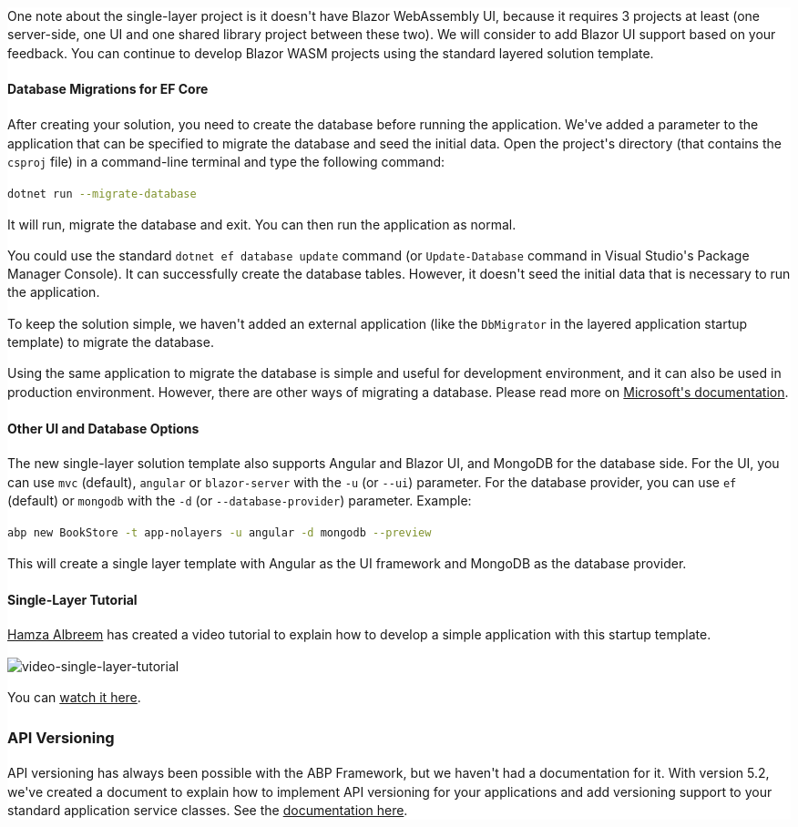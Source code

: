 One note about the single-layer project is it doesn't have Blazor WebAssembly UI, because it requires 3 projects at least (one server-side, one UI and one shared library project between these two). We will consider to add Blazor UI support based on your feedback. You can continue to develop Blazor WASM projects using the standard layered solution template.

#### Database Migrations for EF Core

After creating your solution, you need to create the database before running the application. We've added a parameter to the application that can be specified to migrate the database and seed the initial data. Open the project's directory (that contains the `csproj` file) in a command-line terminal and type the following command:

````bash
dotnet run --migrate-database
````

It will run, migrate the database and exit. You can then run the application as normal.

You could use the standard `dotnet ef database update` command (or `Update-Database` command in Visual Studio's Package Manager Console). It can successfully create the database tables. However, it doesn't seed the initial data that is necessary to run the application.

To keep the solution simple, we haven't added an external application (like the `DbMigrator` in the layered application startup template) to migrate the database.

Using the same application to migrate the database is simple and useful for development environment, and it can also be used in production environment. However, there are other ways of migrating a database. Please read more on [Microsoft's documentation](https://docs.microsoft.com/en-us/ef/core/managing-schemas/migrations).

#### Other UI and Database Options

The new single-layer solution template also supports Angular and Blazor UI, and MongoDB for the database side. For the UI, you can use `mvc` (default), `angular` or `blazor-server` with the `-u` (or `--ui`) parameter. For the database provider, you can use `ef` (default) or `mongodb` with the `-d` (or `--database-provider`) parameter. Example:

````bash
abp new BookStore -t app-nolayers -u angular -d mongodb --preview
````

This will create a single layer template with Angular as the UI framework and MongoDB as the database provider.

#### Single-Layer Tutorial

[Hamza Albreem](https://twitter.com/st_braim) has created a video tutorial to explain how to develop a simple application with this startup template.

![video-single-layer-tutorial](video-single-layer-tutorial.png)

You can [watch it here](https://community.abp.io/posts/developing-a-minimalist-application-with-the-abp-framework-mvad01ca).

### API Versioning

API versioning has always been possible with the ABP Framework, but we haven't had a documentation for it. With version 5.2, we've created a document to explain how to implement API versioning for your applications and add versioning support to your standard application service classes. See the [documentation here](https://docs.abp.io/en/abp/5.2/API/API-Versioning).
